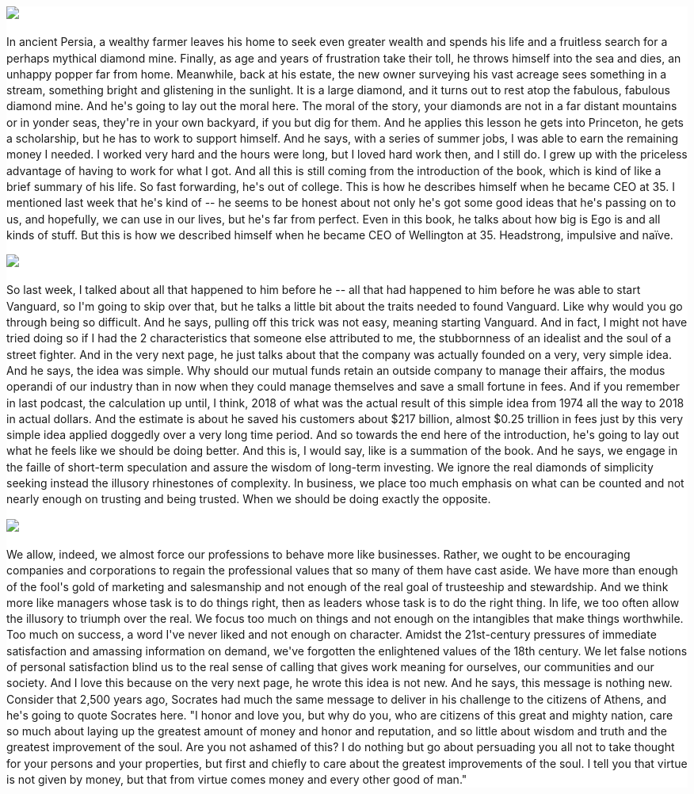 ![](https://www.foundersnotes.com/static/images/new_icons/chevron-down-alt-thin.svg)

In ancient Persia, a wealthy farmer leaves his home to seek even greater wealth and spends his life and a fruitless search for a perhaps mythical diamond mine. Finally, as age and years of frustration take their toll, he throws himself into the sea and dies, an unhappy popper far from home. Meanwhile, back at his estate, the new owner surveying his vast acreage sees something in a stream, something bright and glistening in the sunlight. It is a large diamond, and it turns out to rest atop the fabulous, fabulous diamond mine. And he's going to lay out the moral here. The moral of the story, your diamonds are not in a far distant mountains or in yonder seas, they're in your own backyard, if you but dig for them. And he applies this lesson he gets into Princeton, he gets a scholarship, but he has to work to support himself. And he says, with a series of summer jobs, I was able to earn the remaining money I needed. I worked very hard and the hours were long, but I loved hard work then, and I still do. I grew up with the priceless advantage of having to work for what I got. And all this is still coming from the introduction of the book, which is kind of like a brief summary of his life. So fast forwarding, he's out of college. This is how he describes himself when he became CEO at 35. I mentioned last week that he's kind of -- he seems to be honest about not only he's got some good ideas that he's passing on to us, and hopefully, we can use in our lives, but he's far from perfect. Even in this book, he talks about how big is Ego is and all kinds of stuff. But this is how we described himself when he became CEO of Wellington at 35. Headstrong, impulsive and naïve.

![](https://www.foundersnotes.com/static/images/new_icons/chevron-down-alt-thin.svg)

So last week, I talked about all that happened to him before he -- all that had happened to him before he was able to start Vanguard, so I'm going to skip over that, but he talks a little bit about the traits needed to found Vanguard. Like why would you go through being so difficult. And he says, pulling off this trick was not easy, meaning starting Vanguard. And in fact, I might not have tried doing so if I had the 2 characteristics that someone else attributed to me, the stubbornness of an idealist and the soul of a street fighter. And in the very next page, he just talks about that the company was actually founded on a very, very simple idea. And he says, the idea was simple. Why should our mutual funds retain an outside company to manage their affairs, the modus operandi of our industry than in now when they could manage themselves and save a small fortune in fees. And if you remember in last podcast, the calculation up until, I think, 2018 of what was the actual result of this simple idea from 1974 all the way to 2018 in actual dollars. And the estimate is about he saved his customers about $217 billion, almost $0.25 trillion in fees just by this very simple idea applied doggedly over a very long time period. And so towards the end here of the introduction, he's going to lay out what he feels like we should be doing better. And this is, I would say, like is a summation of the book. And he says, we engage in the faille of short-term speculation and assure the wisdom of long-term investing. We ignore the real diamonds of simplicity seeking instead the illusory rhinestones of complexity. In business, we place too much emphasis on what can be counted and not nearly enough on trusting and being trusted. When we should be doing exactly the opposite.

![](https://www.foundersnotes.com/static/images/new_icons/chevron-down-alt-thin.svg)

We allow, indeed, we almost force our professions to behave more like businesses. Rather, we ought to be encouraging companies and corporations to regain the professional values that so many of them have cast aside. We have more than enough of the fool's gold of marketing and salesmanship and not enough of the real goal of trusteeship and stewardship. And we think more like managers whose task is to do things right, then as leaders whose task is to do the right thing. In life, we too often allow the illusory to triumph over the real. We focus too much on things and not enough on the intangibles that make things worthwhile. Too much on success, a word I've never liked and not enough on character. Amidst the 21st-century pressures of immediate satisfaction and amassing information on demand, we've forgotten the enlightened values of the 18th century. We let false notions of personal satisfaction blind us to the real sense of calling that gives work meaning for ourselves, our communities and our society. And I love this because on the very next page, he wrote this idea is not new. And he says, this message is nothing new. Consider that 2,500 years ago, Socrates had much the same message to deliver in his challenge to the citizens of Athens, and he's going to quote Socrates here. "I honor and love you, but why do you, who are citizens of this great and mighty nation, care so much about laying up the greatest amount of money and honor and reputation, and so little about wisdom and truth and the greatest improvement of the soul. Are you not ashamed of this? I do nothing but go about persuading you all not to take thought for your persons and your properties, but first and chiefly to care about the greatest improvements of the soul. I tell you that virtue is not given by money, but that from virtue comes money and every other good of man."
